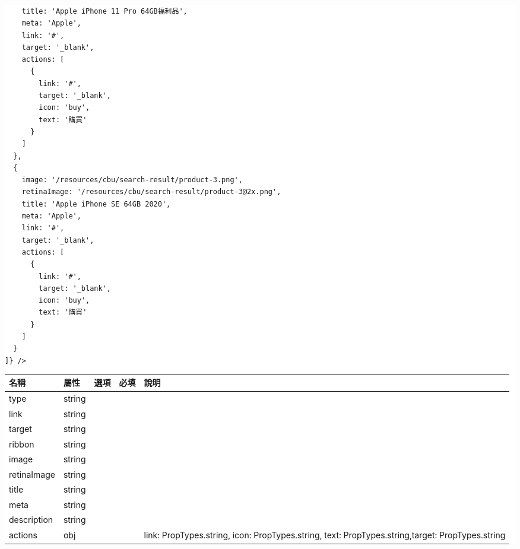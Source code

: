 ```
    title: 'Apple iPhone 11 Pro 64GB福利品',
    meta: 'Apple',
    link: '#',
    target: '_blank',
    actions: [
      {
        link: '#',
        target: '_blank',
        icon: 'buy',
        text: '購買'
      }
    ]
  },
  {
    image: '/resources/cbu/search-result/product-3.png',
    retinaImage: '/resources/cbu/search-result/product-3@2x.png',
    title: 'Apple iPhone SE 64GB 2020',
    meta: 'Apple',
    link: '#',
    target: '_blank',
    actions: [
      {
        link: '#',
        target: '_blank',
        icon: 'buy',
        text: '購買'
      }
    ]
  }
]} />
```

| 名稱        | 屬性   | 選項 | 必填 | 說明                                                                                            |
| :---------- | :----- | :--- | :--- | :---------------------------------------------------------------------------------------------- |
| type        | string |      |      |                                                                                                 |
| link        | string |      |      |                                                                                                 |
| target      | string |      |      |                                                                                                 |
| ribbon      | string |      |      |                                                                                                 |
| image       | string |      |      |                                                                                                 |
| retinaImage | string |      |      |                                                                                                 |
| title       | string |      |      |                                                                                                 |
| meta        | string |      |      |                                                                                                 |
| description | string |      |      |                                                                                                 |
| actions     | obj    |      |      | link: PropTypes.string, icon: PropTypes.string, text: PropTypes.string,target: PropTypes.string |
